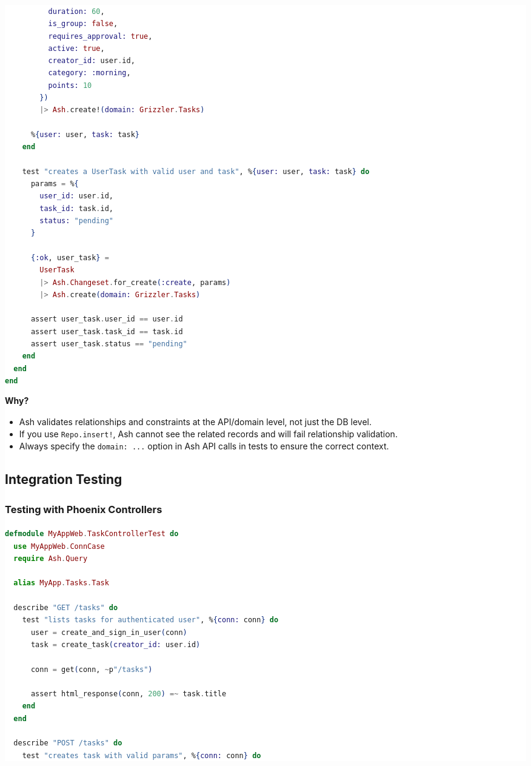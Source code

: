 ```elixir
          duration: 60,
          is_group: false,
          requires_approval: true,
          active: true,
          creator_id: user.id,
          category: :morning,
          points: 10
        })
        |> Ash.create!(domain: Grizzler.Tasks)

      %{user: user, task: task}
    end

    test "creates a UserTask with valid user and task", %{user: user, task: task} do
      params = %{
        user_id: user.id,
        task_id: task.id,
        status: "pending"
      }

      {:ok, user_task} =
        UserTask
        |> Ash.Changeset.for_create(:create, params)
        |> Ash.create(domain: Grizzler.Tasks)

      assert user_task.user_id == user.id
      assert user_task.task_id == task.id
      assert user_task.status == "pending"
    end
  end
end
```

**Why?**
- Ash validates relationships and constraints at the API/domain level, not just the DB level.
- If you use `Repo.insert!`, Ash cannot see the related records and will fail relationship validation.
- Always specify the `domain: ...` option in Ash API calls in tests to ensure the correct context.

## Integration Testing

### Testing with Phoenix Controllers

```elixir
defmodule MyAppWeb.TaskControllerTest do
  use MyAppWeb.ConnCase
  require Ash.Query

  alias MyApp.Tasks.Task

  describe "GET /tasks" do
    test "lists tasks for authenticated user", %{conn: conn} do
      user = create_and_sign_in_user(conn)
      task = create_task(creator_id: user.id)

      conn = get(conn, ~p"/tasks")
      
      assert html_response(conn, 200) =~ task.title
    end
  end

  describe "POST /tasks" do
    test "creates task with valid params", %{conn: conn} do
```